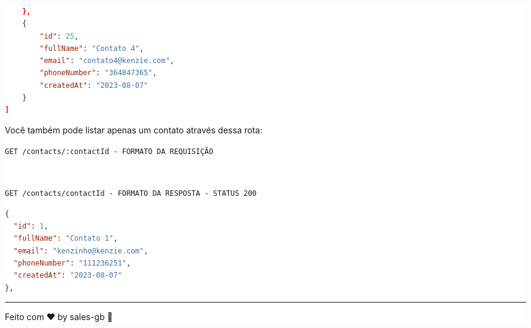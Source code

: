 ```json
	},
	{
		"id": 25,
		"fullName": "Contato 4",
		"email": "contato4@kenzie.com",
		"phoneNumber": "364847365",
		"createdAt": "2023-08-07"
	}
]
```

Você também pode listar apenas um contato através dessa rota:

`GET /contacts/:contactId - FORMATO DA REQUISIÇÃO`

<br>

`GET /contacts/contactId - FORMATO DA RESPOSTA - STATUS 200`

```json
{
  "id": 1,
  "fullName": "Contato 1",
  "email": "kenzinho@kenzie.com",
  "phoneNumber": "111236251",
  "createdAt": "2023-08-07"
},
```

---

Feito com ♥ by sales-gb :wave:
